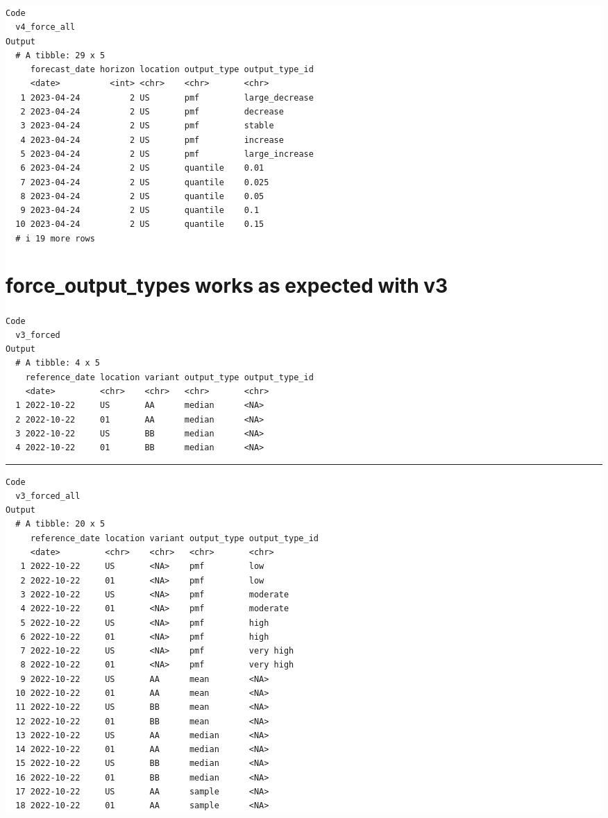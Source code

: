
    Code
      v4_force_all
    Output
      # A tibble: 29 x 5
         forecast_date horizon location output_type output_type_id
         <date>          <int> <chr>    <chr>       <chr>         
       1 2023-04-24          2 US       pmf         large_decrease
       2 2023-04-24          2 US       pmf         decrease      
       3 2023-04-24          2 US       pmf         stable        
       4 2023-04-24          2 US       pmf         increase      
       5 2023-04-24          2 US       pmf         large_increase
       6 2023-04-24          2 US       quantile    0.01          
       7 2023-04-24          2 US       quantile    0.025         
       8 2023-04-24          2 US       quantile    0.05          
       9 2023-04-24          2 US       quantile    0.1           
      10 2023-04-24          2 US       quantile    0.15          
      # i 19 more rows

# force_output_types works as expected with v3

    Code
      v3_forced
    Output
      # A tibble: 4 x 5
        reference_date location variant output_type output_type_id
        <date>         <chr>    <chr>   <chr>       <chr>         
      1 2022-10-22     US       AA      median      <NA>          
      2 2022-10-22     01       AA      median      <NA>          
      3 2022-10-22     US       BB      median      <NA>          
      4 2022-10-22     01       BB      median      <NA>          

---

    Code
      v3_forced_all
    Output
      # A tibble: 20 x 5
         reference_date location variant output_type output_type_id
         <date>         <chr>    <chr>   <chr>       <chr>         
       1 2022-10-22     US       <NA>    pmf         low           
       2 2022-10-22     01       <NA>    pmf         low           
       3 2022-10-22     US       <NA>    pmf         moderate      
       4 2022-10-22     01       <NA>    pmf         moderate      
       5 2022-10-22     US       <NA>    pmf         high          
       6 2022-10-22     01       <NA>    pmf         high          
       7 2022-10-22     US       <NA>    pmf         very high     
       8 2022-10-22     01       <NA>    pmf         very high     
       9 2022-10-22     US       AA      mean        <NA>          
      10 2022-10-22     01       AA      mean        <NA>          
      11 2022-10-22     US       BB      mean        <NA>          
      12 2022-10-22     01       BB      mean        <NA>          
      13 2022-10-22     US       AA      median      <NA>          
      14 2022-10-22     01       AA      median      <NA>          
      15 2022-10-22     US       BB      median      <NA>          
      16 2022-10-22     01       BB      median      <NA>          
      17 2022-10-22     US       AA      sample      <NA>          
      18 2022-10-22     01       AA      sample      <NA>          